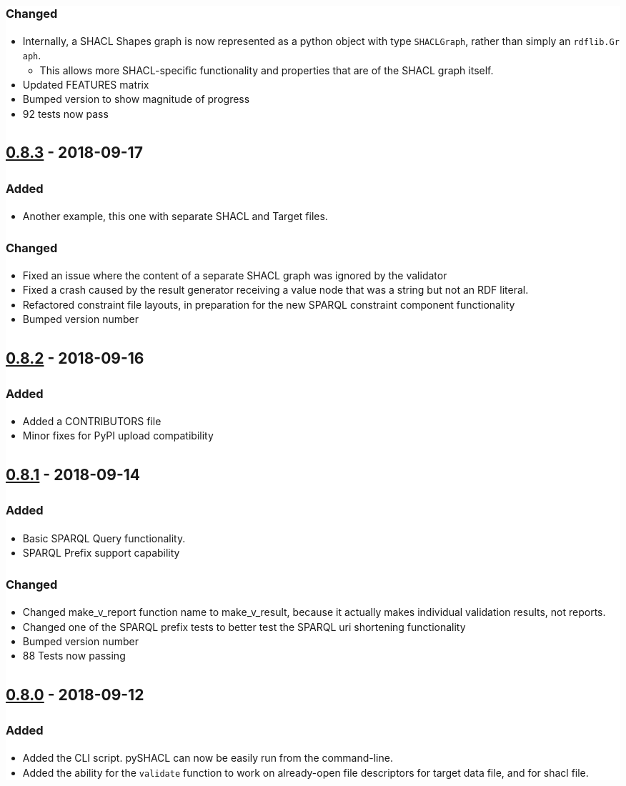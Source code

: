 ### Changed
- Internally, a SHACL Shapes graph is now represented as a python object with type `SHACLGraph`, rather than simply an `rdflib.Graph`.
  - This allows more SHACL-specific functionality and properties that are of the SHACL graph itself.
- Updated FEATURES matrix
- Bumped version to show magnitude of progress
- 92 tests now pass


## [0.8.3] - 2018-09-17  
### Added
- Another example, this one with separate SHACL and Target files.

### Changed  
- Fixed an issue where the content of a separate SHACL graph was ignored by the validator  
- Fixed a crash caused by the result generator receiving a value node that was a string but not an RDF literal.
- Refactored constraint file layouts, in preparation for the new SPARQL constraint component functionality
- Bumped version number


## [0.8.2] - 2018-09-16  
### Added   
- Added a CONTRIBUTORS file  
- Minor fixes for PyPI upload compatibility  


## [0.8.1] - 2018-09-14  
### Added  
- Basic SPARQL Query functionality.
- SPARQL Prefix support capability

### Changed  
- Changed make_v_report function name to make_v_result, because it actually makes individual validation results, not reports.
- Changed one of the SPARQL prefix tests to better test the SPARQL uri shortening functionality
- Bumped version number
- 88 Tests now passing


## [0.8.0] - 2018-09-12  
### Added  
- Added the CLI script. pySHACL can now be easily run from the command-line.
- Added the ability for the `validate` function to work on already-open file descriptors for target data file, and for shacl file.


[Unreleased]: https://github.com/RDFLib/pySHACL/compare/v0.10.0...HEAD 
[0.10.0]: https://github.com/RDFLib/pySHACL/compare/v0.9.11...v0.10.0
[0.9.11]: https://github.com/RDFLib/pySHACL/compare/v0.9.10.post2...v0.9.11
[0.9.10.post2]: https://github.com/RDFLib/pySHACL/compare/v0.9.10.post1...v0.9.10.post2
[0.9.10.post1]: https://github.com/RDFLib/pySHACL/compare/v0.9.10...v0.9.10.post1
[0.9.10]: https://github.com/RDFLib/pySHACL/compare/v0.9.9.post1...v0.9.10
[0.9.9.post1]: https://github.com/RDFLib/pySHACL/compare/v0.9.9...v0.9.9.post1
[0.9.9]: https://github.com/RDFLib/pySHACL/compare/v0.9.8.post1...v0.9.9
[0.9.8.post1]: https://github.com/RDFLib/pySHACL/compare/v0.9.8...v0.9.8.post1
[0.9.8]: https://github.com/RDFLib/pySHACL/compare/v0.9.7...v0.9.8
[0.9.7]: https://github.com/RDFLib/pySHACL/compare/v0.9.6...v0.9.7
[0.9.6]: https://github.com/RDFLib/pySHACL/compare/v0.9.5...v0.9.6
[0.9.5]: https://github.com/RDFLib/pySHACL/compare/v0.9.4.post1...v0.9.5
[0.9.4.post1]: https://github.com/RDFLib/pySHACL/compare/v0.9.4...v0.9.4.post1
[0.9.4]: https://github.com/RDFLib/pySHACL/compare/v0.9.3...v0.9.4
[0.9.3]: https://github.com/RDFLib/pySHACL/compare/v0.9.2...v0.9.3
[0.9.2]: https://github.com/RDFLib/pySHACL/compare/v0.9.1...v0.9.2
[0.9.1]: https://github.com/RDFLib/pySHACL/compare/v0.9.0...v0.9.1
[0.9.0]: https://github.com/RDFLib/pySHACL/compare/v0.8.3...v0.9.0
[0.8.3]: https://github.com/RDFLib/pySHACL/compare/v0.8.2...v0.8.3
[0.8.2]: https://github.com/RDFLib/pySHACL/compare/v0.8.1...v0.8.2
[0.8.1]: https://github.com/RDFLib/pySHACL/compare/v0.8.0...v0.8.1
[0.8.0]: https://github.com/RDFLib/pySHACL/compare/v0.1.0b1.dev20180912...v0.8.0
[0.1.0b1.dev20180912]: https://github.com/RDFLib/pySHACL/compare/v0.1.0a10.dev20180911...v0.1.0b1.dev20180912
[0.1.0a10.dev20180911]: https://github.com/RDFLib/pySHACL/compare/v0.1.0a9.dev20180911...v0.1.0a10.dev20180911
[0.1.0a9.dev20180911]: https://github.com/RDFLib/pySHACL/compare/v0.1.0a8.dev20180910...v0.1.0a9.dev20180911
[0.1.0a8.dev20180910]: https://github.com/RDFLib/pySHACL/compare/v0.1.0a7.dev20180910...v0.1.0a8.dev20180910
[0.1.0a7.dev20180910]: https://github.com/RDFLib/pySHACL/compare/v0.1.0a6.dev20180909...v0.1.0a7.dev20180910
[0.1.0a6.dev20180909]: https://github.com/RDFLib/pySHACL/compare/v0.1.0a5.dev20180907...v0.1.0a6.dev20180909
[0.1.0a5.dev20180907]: https://github.com/RDFLib/pySHACL/compare/v0.1.0a4.dev20180906...v0.1.0a5.dev20180907
[0.1.0a4.dev20180906]: https://github.com/RDFLib/pySHACL/compare/v0.1.0a3.dev20180906...v0.1.0a4.dev20180906 
[0.1.0a3.dev20180906]: https://github.com/RDFLib/pySHACL/compare/v0.1.0a2.dev20180906...v0.1.0a3.dev20180906 
[0.1.0a2.dev20180906]: https://github.com/RDFLib/pySHACL/compare/v0.1.0a1.dev20180904...v0.1.0a2.dev20180906  